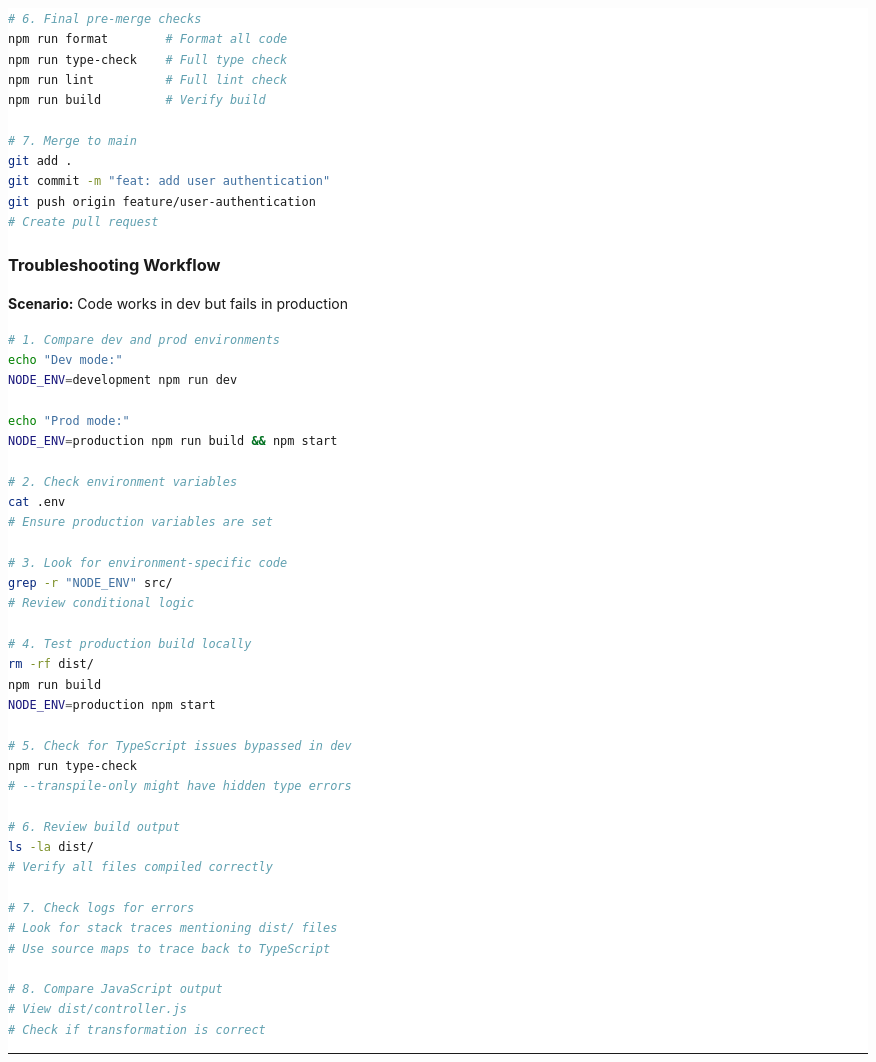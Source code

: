 ```bash
# 6. Final pre-merge checks
npm run format        # Format all code
npm run type-check    # Full type check
npm run lint          # Full lint check
npm run build         # Verify build

# 7. Merge to main
git add .
git commit -m "feat: add user authentication"
git push origin feature/user-authentication
# Create pull request
```

### Troubleshooting Workflow

**Scenario:** Code works in dev but fails in production

```bash
# 1. Compare dev and prod environments
echo "Dev mode:"
NODE_ENV=development npm run dev

echo "Prod mode:"
NODE_ENV=production npm run build && npm start

# 2. Check environment variables
cat .env
# Ensure production variables are set

# 3. Look for environment-specific code
grep -r "NODE_ENV" src/
# Review conditional logic

# 4. Test production build locally
rm -rf dist/
npm run build
NODE_ENV=production npm start

# 5. Check for TypeScript issues bypassed in dev
npm run type-check
# --transpile-only might have hidden type errors

# 6. Review build output
ls -la dist/
# Verify all files compiled correctly

# 7. Check logs for errors
# Look for stack traces mentioning dist/ files
# Use source maps to trace back to TypeScript

# 8. Compare JavaScript output
# View dist/controller.js
# Check if transformation is correct
```

---